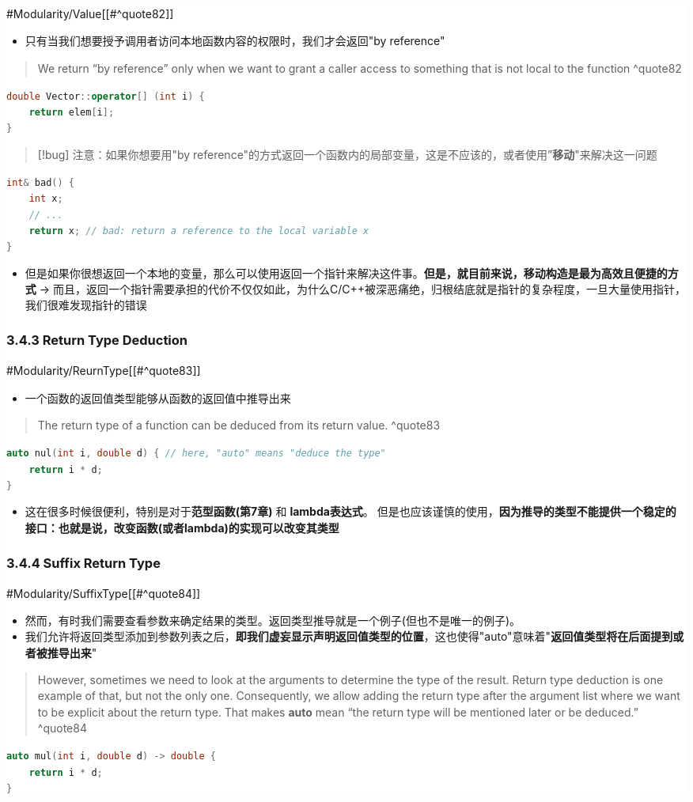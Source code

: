 #Modularity/Value[[#^quote82]]

- 只有当我们想要授予调用者访问本地函数内容的权限时，我们才会返回"by reference"

> We return “by reference” only when we want to grant a caller access to something that is not local to the function ^quote82

```c++
double Vector::operator[] (int i) {
	return elem[i];
}
```

> [!bug] 注意：如果你想要用"by reference"的方式返回一个函数内的局部变量，这是不应该的，或者使用”**移动**"来解决这一问题

```c++
int& bad() {
	int x;
	// ...
	return x; // bad: return a reference to the local variable x
}
```

- 但是如果你很想返回一个本地的变量，那么可以使用返回一个指针来解决这件事。**但是，就目前来说，移动构造是最为高效且便捷的方式** -> 而且，返回一个指针需要承担的代价不仅仅如此，为什么C/C++被深恶痛绝，归根结底就是指针的复杂程度，一旦大量使用指针，我们很难发现指针的错误

### 3.4.3 Return Type Deduction

#Modularity/ReurnType[[#^quote83]]

- 一个函数的返回值类型能够从函数的返回值中推导出来

> The return type of a function can be deduced from its return value. ^quote83

```c++
auto nul(int i, double d) { // here, "auto" means "deduce the type"
	return i * d; 
}
```

- 这在很多时候很便利，特别是对于**范型函数(第7章)** 和 **lambda表达式**。 但是也应该谨慎的使用，**因为推导的类型不能提供一个稳定的接口：也就是说，改变函数(或者lambda)的实现可以改变其类型**

### 3.4.4 Suffix Return Type

#Modularity/SuffixType[[#^quote84]]

- 然而，有时我们需要查看参数来确定结果的类型。返回类型推导就是一个例子(但也不是唯一的例子)。
- 我们允许将返回类型添加到参数列表之后，**即我们虚妄显示声明返回值类型的位置**，这也使得"auto"意味着"**返回值类型将在后面提到或者被推导出来**" 

> However, sometimes we need to look at the arguments to determine the type of the result. Return type deduction is one example of that, but not the only one. Consequently, we allow adding the return type after the argument list where we want to be explicit about the return type. That makes **auto** mean “the return type will be mentioned later or be deduced.” ^quote84

```c++
auto mul(int i, double d) -> double {
	return i * d;
}
```
